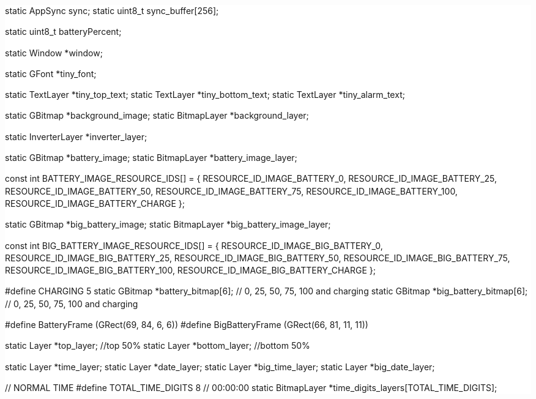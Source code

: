 static AppSync sync;
static uint8_t sync_buffer[256];

static uint8_t batteryPercent;

static Window *window;

static GFont *tiny_font;

static TextLayer *tiny_top_text;
static TextLayer *tiny_bottom_text;
static TextLayer *tiny_alarm_text;

static GBitmap *background_image;
static BitmapLayer *background_layer;

static InverterLayer *inverter_layer;

static GBitmap *battery_image;
static BitmapLayer *battery_image_layer;

const int BATTERY_IMAGE_RESOURCE_IDS[] = {
    RESOURCE_ID_IMAGE_BATTERY_0,
    RESOURCE_ID_IMAGE_BATTERY_25,
    RESOURCE_ID_IMAGE_BATTERY_50,
    RESOURCE_ID_IMAGE_BATTERY_75,
    RESOURCE_ID_IMAGE_BATTERY_100,
    RESOURCE_ID_IMAGE_BATTERY_CHARGE
};

static GBitmap *big_battery_image;
static BitmapLayer *big_battery_image_layer;

const int BIG_BATTERY_IMAGE_RESOURCE_IDS[] = {
    RESOURCE_ID_IMAGE_BIG_BATTERY_0,
    RESOURCE_ID_IMAGE_BIG_BATTERY_25,
    RESOURCE_ID_IMAGE_BIG_BATTERY_50,
    RESOURCE_ID_IMAGE_BIG_BATTERY_75,
    RESOURCE_ID_IMAGE_BIG_BATTERY_100,
    RESOURCE_ID_IMAGE_BIG_BATTERY_CHARGE
};

#define CHARGING 5
static GBitmap *battery_bitmap[6]; // 0, 25, 50, 75, 100 and charging
static GBitmap *big_battery_bitmap[6]; // 0, 25, 50, 75, 100 and charging

#define BatteryFrame  (GRect(69, 84, 6, 6))
#define BigBatteryFrame  (GRect(66, 81, 11, 11))

static Layer *top_layer; //top 50%
static Layer *bottom_layer; //bottom 50%

static Layer *time_layer;
static Layer *date_layer;
static Layer *big_time_layer;
static Layer *big_date_layer;

// NORMAL TIME
#define TOTAL_TIME_DIGITS 8	// 00:00:00
static BitmapLayer *time_digits_layers[TOTAL_TIME_DIGITS];
